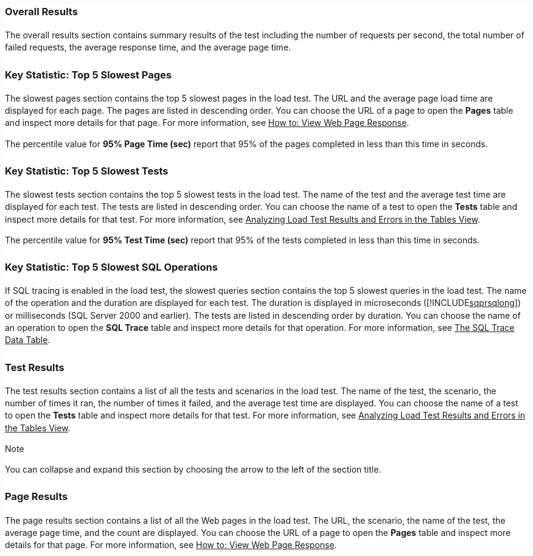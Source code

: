 ###  <a name="OverallResults"></a> Overall Results  
 The overall results section contains summary results of the test including the number of requests per second, the total number of failed requests, the average response time, and the average page time.  
  
###  <a name="SlowestPages"></a> Key Statistic: Top 5 Slowest Pages  
 The slowest pages section contains the top 5 slowest pages in the load test. The URL and the average page load time are displayed for each page. The pages are listed in descending order. You can choose the URL of a page to open the **Pages** table and inspect more details for that page. For more information, see [How to: View Web Page Response](../test/how-to--view-web-page-response-time-in-a-load-test-using-the-load-test-analyzer.md).  
  
 The percentile value for **95% Page Time (sec)** report that 95% of the pages completed in less than this time in seconds.  
  
###  <a name="SlowestTests"></a> Key Statistic: Top 5 Slowest Tests  
 The slowest tests section contains the top 5 slowest tests in the load test. The name of the test and the average test time are displayed for each test. The tests are listed in descending order. You can choose the name of a test to open the **Tests** table and inspect more details for that test. For more information, see [Analyzing Load Test Results and Errors in the Tables View](../test/0a84bda3-6051-45eb-9c7f-d57419e1f97d.md).  
  
 The percentile value for **95% Test Time (sec)** report that 95% of the tests completed in less than this time in seconds.  
  
###  <a name="SlowestQueries"></a> Key Statistic: Top 5 Slowest SQL Operations  
 If SQL tracing is enabled in the load test, the slowest queries section contains the top 5 slowest queries in the load test. The name of the operation and the duration are displayed for each test. The duration is displayed in microseconds ([!INCLUDE[sqprsqlong](../debugger/includes/sqprsqlong_md.md)]) or milliseconds (SQL Server 2000 and earlier). The tests are listed in descending order by duration. You can choose the name of an operation to open the **SQL Trace** table and inspect more details for that operation. For more information, see [The SQL Trace Data Table](../test/0a84bda3-6051-45eb-9c7f-d57419e1f97d.md#AnalyzingLoadTestResultsErrorsTablesViewViewingTheSQLTraceDataTable).  
  
###  <a name="TestResults"></a> Test Results  
 The test results section contains a list of all the tests and scenarios in the load test. The name of the test, the scenario, the number of times it ran, the number of times it failed, and the average test time are displayed. You can choose the name of a test to open the **Tests** table and inspect more details for that test. For more information, see [Analyzing Load Test Results and Errors in the Tables View](../test/0a84bda3-6051-45eb-9c7f-d57419e1f97d.md).  
  
> [!NOTE]
>  You can collapse and expand this section by choosing the arrow to the left of the section title.  
  
###  <a name="PageResults"></a> Page Results  
 The page results section contains a list of all the Web pages in the load test. The URL, the scenario, the name of the test, the average page time, and the count are displayed. You can choose the URL of a page to open the **Pages** table and inspect more details for that page. For more information, see [How to: View Web Page Response](../test/how-to--view-web-page-response-time-in-a-load-test-using-the-load-test-analyzer.md).  
  